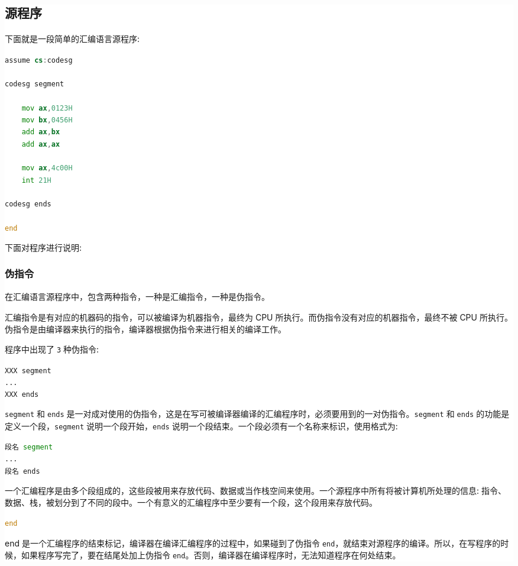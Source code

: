 ## 源程序

下面就是一段简单的汇编语言源程序:

```asm
assume cs:codesg

codesg segment

    mov ax,0123H
    mov bx,0456H
    add ax,bx
    add ax,ax

    mov ax,4c00H
    int 21H

codesg ends

end
```

下面对程序进行说明:

### 伪指令

在汇编语言源程序中，包含两种指令，一种是汇编指令，一种是伪指令。

汇编指令是有对应的机器码的指令，可以被编译为机器指令，最终为 CPU 所执行。而伪指令没有对应的机器指令，最终不被 CPU 所执行。伪指令是由编译器来执行的指令，编译器根据伪指令来进行相关的编译工作。

程序中出现了 `3` 种伪指令:

```asm
XXX segment
...
XXX ends
```

`segment` 和 `ends` 是一对成对使用的伪指令，这是在写可被编译器编译的汇编程序时，必须要用到的一对伪指令。`segment` 和 `ends` 的功能是定义一个段，`segment` 说明一个段开始，`ends` 说明一个段结束。一个段必须有一个名称来标识，使用格式为:

```asm
段名 segment
...
段名 ends
```

一个汇编程序是由多个段组成的，这些段被用来存放代码、数据或当作栈空间来使用。一个源程序中所有将被计算机所处理的信息: 指令、数据、栈，被划分到了不同的段中。一个有意义的汇编程序中至少要有一个段，这个段用来存放代码。

```asm
end
```

end 是一个汇编程序的结束标记，编译器在编译汇编程序的过程中，如果碰到了伪指令 `end`，就结束对源程序的编译。所以，在写程序的时候，如果程序写完了，要在结尾处加上伪指令 `end`。否则，编译器在编译程序时，无法知道程序在何处结束。
